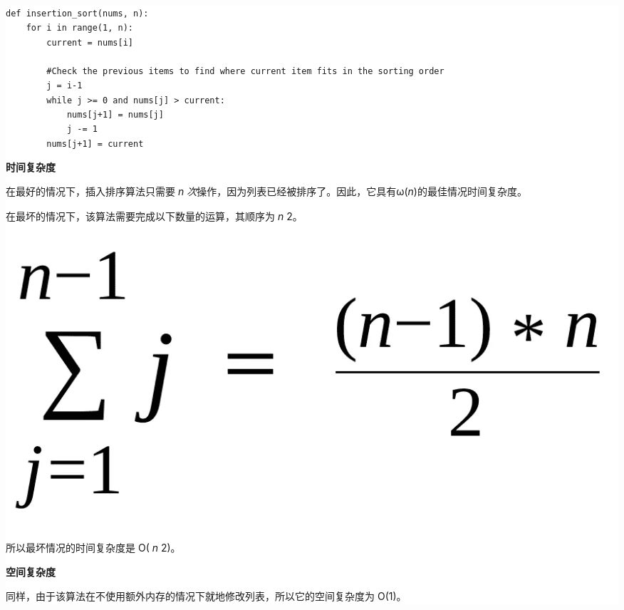 ```
def insertion_sort(nums, n):
    for i in range(1, n):
        current = nums[i]

        #Check the previous items to find where current item fits in the sorting order
        j = i-1
        while j >= 0 and nums[j] > current:
            nums[j+1] = nums[j]
            j -= 1
        nums[j+1] = current
```

**时间复杂度**

在最好的情况下，插入排序算法只需要 *n 次*操作，因为列表已经被排序了。因此，它具有ω(*n*)的最佳情况时间复杂度。

在最坏的情况下，该算法需要完成以下数量的运算，其顺序为 *n* 2。

![](img/2fe43a0813ca1fa8bceebb8048e15986.png)

所以最坏情况的时间复杂度是 O( *n* 2)。

**空间复杂度**

同样，由于该算法在不使用额外内存的情况下就地修改列表，所以它的空间复杂度为 O(1)。
